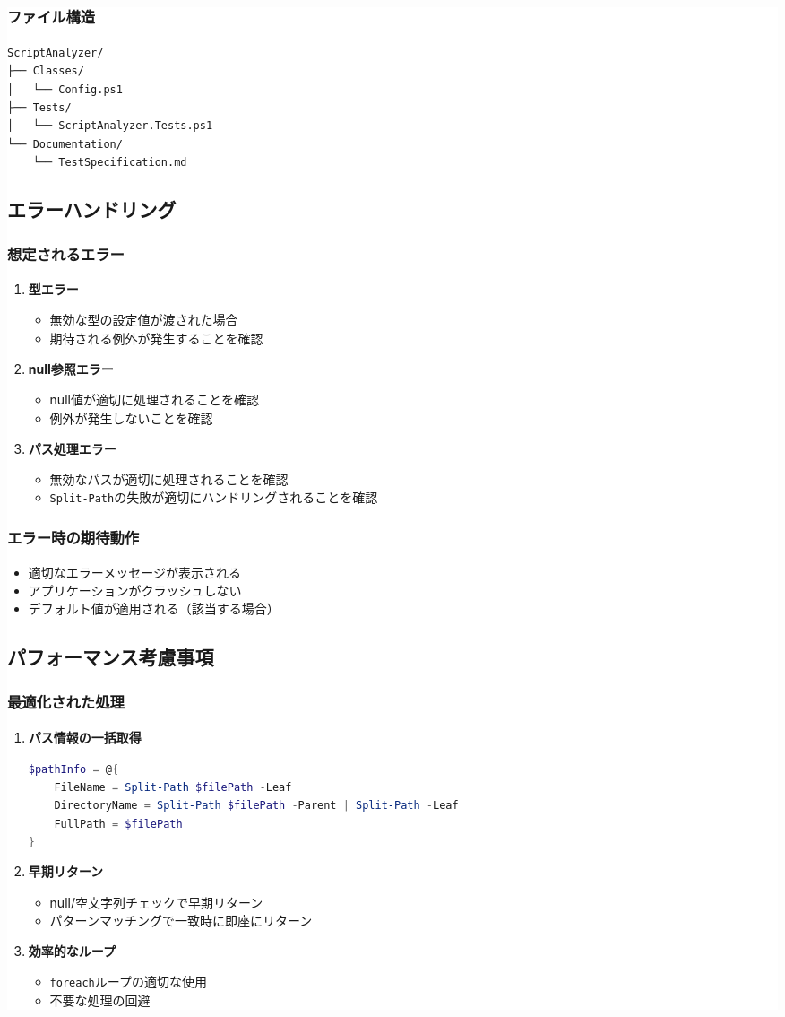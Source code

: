 ### ファイル構造
```
ScriptAnalyzer/
├── Classes/
│   └── Config.ps1
├── Tests/
│   └── ScriptAnalyzer.Tests.ps1
└── Documentation/
    └── TestSpecification.md
```

## エラーハンドリング

### 想定されるエラー

1. **型エラー**
   - 無効な型の設定値が渡された場合
   - 期待される例外が発生することを確認

2. **null参照エラー**
   - null値が適切に処理されることを確認
   - 例外が発生しないことを確認

3. **パス処理エラー**
   - 無効なパスが適切に処理されることを確認
   - `Split-Path`の失敗が適切にハンドリングされることを確認

### エラー時の期待動作

- 適切なエラーメッセージが表示される
- アプリケーションがクラッシュしない
- デフォルト値が適用される（該当する場合）

## パフォーマンス考慮事項

### 最適化された処理

1. **パス情報の一括取得**
   ```powershell
   $pathInfo = @{
       FileName = Split-Path $filePath -Leaf
       DirectoryName = Split-Path $filePath -Parent | Split-Path -Leaf
       FullPath = $filePath
   }
   ```

2. **早期リターン**
   - null/空文字列チェックで早期リターン
   - パターンマッチングで一致時に即座にリターン

3. **効率的なループ**
   - `foreach`ループの適切な使用
   - 不要な処理の回避
